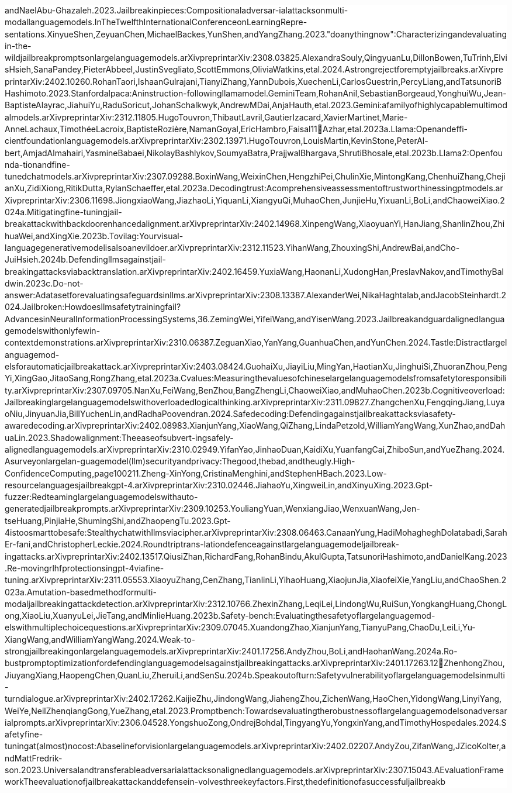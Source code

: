 andNaelAbu-Ghazaleh.2023.Jailbreakinpieces:Compositionaladversar-ialattacksonmulti-modallanguagemodels.InTheTwelfthInternationalConferenceonLearningRepre-sentations.XinyueShen,ZeyuanChen,MichaelBackes,YunShen,andYangZhang.2023."doanythingnow":Characterizingandevaluatingin-the-wildjailbreakpromptsonlargelanguagemodels.arXivpreprintarXiv:2308.03825.AlexandraSouly,QingyuanLu,DillonBowen,TuTrinh,ElvisHsieh,SanaPandey,PieterAbbeel,JustinSvegliato,ScottEmmons,OliviaWatkins,etal.2024.Astrongrejectforemptyjailbreaks.arXivpreprintarXiv:2402.10260.RohanTaori,IshaanGulrajani,TianyiZhang,YannDubois,XuechenLi,CarlosGuestrin,PercyLiang,andTatsunoriBHashimoto.2023.Stanfordalpaca:Aninstruction-followingllamamodel.GeminiTeam,RohanAnil,SebastianBorgeaud,YonghuiWu,Jean-BaptisteAlayrac,JiahuiYu,RaduSoricut,JohanSchalkwyk,AndrewMDai,AnjaHauth,etal.2023.Gemini:afamilyofhighlycapablemultimodalmodels.arXivpreprintarXiv:2312.11805.HugoTouvron,ThibautLavril,GautierIzacard,XavierMartinet,Marie-AnneLachaux,TimothéeLacroix,BaptisteRozière,NamanGoyal,EricHambro,Faisal11Azhar,etal.2023a.Llama:Openandeffi-cientfoundationlanguagemodels.arXivpreprintarXiv:2302.13971.HugoTouvron,LouisMartin,KevinStone,PeterAl-bert,AmjadAlmahairi,YasmineBabaei,NikolayBashlykov,SoumyaBatra,PrajjwalBhargava,ShrutiBhosale,etal.2023b.Llama2:Openfounda-tionandfine-tunedchatmodels.arXivpreprintarXiv:2307.09288.BoxinWang,WeixinChen,HengzhiPei,ChulinXie,MintongKang,ChenhuiZhang,ChejianXu,ZidiXiong,RitikDutta,RylanSchaeffer,etal.2023a.Decodingtrust:Acomprehensiveassessmentoftrustworthinessingptmodels.arXivpreprintarXiv:2306.11698.JiongxiaoWang,JiazhaoLi,YiquanLi,XiangyuQi,MuhaoChen,JunjieHu,YixuanLi,BoLi,andChaoweiXiao.2024a.Mitigatingfine-tuningjail-breakattackwithbackdoorenhancedalignment.arXivpreprintarXiv:2402.14968.XinpengWang,XiaoyuanYi,HanJiang,ShanlinZhou,ZhihuaWei,andXingXie.2023b.Tovilag:Yourvisual-languagegenerativemodelisalsoanevildoer.arXivpreprintarXiv:2312.11523.YihanWang,ZhouxingShi,AndrewBai,andCho-JuiHsieh.2024b.Defendingllmsagainstjail-breakingattacksviabacktranslation.arXivpreprintarXiv:2402.16459.YuxiaWang,HaonanLi,XudongHan,PreslavNakov,andTimothyBaldwin.2023c.Do-not-answer:Adatasetforevaluatingsafeguardsinllms.arXivpreprintarXiv:2308.13387.AlexanderWei,NikaHaghtalab,andJacobSteinhardt.2024.Jailbroken:Howdoesllmsafetytrainingfail?AdvancesinNeuralInformationProcessingSystems,36.ZemingWei,YifeiWang,andYisenWang.2023.Jailbreakandguardalignedlanguagemodelswithonlyfewin-contextdemonstrations.arXivpreprintarXiv:2310.06387.ZeguanXiao,YanYang,GuanhuaChen,andYunChen.2024.Tastle:Distractlargelanguagemod-elsforautomaticjailbreakattack.arXivpreprintarXiv:2403.08424.GuohaiXu,JiayiLiu,MingYan,HaotianXu,JinghuiSi,ZhuoranZhou,PengYi,XingGao,JitaoSang,RongZhang,etal.2023a.Cvalues:Measuringthevaluesofchineselargelanguagemodelsfromsafetytoresponsibility.arXivpreprintarXiv:2307.09705.NanXu,FeiWang,BenZhou,BangZhengLi,ChaoweiXiao,andMuhaoChen.2023b.Cognitiveoverload:Jailbreakinglargelanguagemodelswithoverloadedlogicalthinking.arXivpreprintarXiv:2311.09827.ZhangchenXu,FengqingJiang,LuyaoNiu,JinyuanJia,BillYuchenLin,andRadhaPoovendran.2024.Safedecoding:Defendingagainstjailbreakattacksviasafety-awaredecoding.arXivpreprintarXiv:2402.08983.XianjunYang,XiaoWang,QiZhang,LindaPetzold,WilliamYangWang,XunZhao,andDahuaLin.2023.Shadowalignment:Theeaseofsubvert-ingsafely-alignedlanguagemodels.arXivpreprintarXiv:2310.02949.YifanYao,JinhaoDuan,KaidiXu,YuanfangCai,ZhiboSun,andYueZhang.2024.Asurveyonlargelan-guagemodel(llm)securityandprivacy:Thegood,thebad,andtheugly.High-ConfidenceComputing,page100211.Zheng-XinYong,CristinaMenghini,andStephenHBach.2023.Low-resourcelanguagesjailbreakgpt-4.arXivpreprintarXiv:2310.02446.JiahaoYu,XingweiLin,andXinyuXing.2023.Gpt-fuzzer:Redteaminglargelanguagemodelswithauto-generatedjailbreakprompts.arXivpreprintarXiv:2309.10253.YouliangYuan,WenxiangJiao,WenxuanWang,Jen-tseHuang,PinjiaHe,ShumingShi,andZhaopengTu.2023.Gpt-4istoosmarttobesafe:Stealthychatwithllmsviacipher.arXivpreprintarXiv:2308.06463.CanaanYung,HadiMohagheghDolatabadi,SarahEr-fani,andChristopherLeckie.2024.Roundtriptrans-lationdefenceagainstlargelanguagemodeljailbreak-ingattacks.arXivpreprintarXiv:2402.13517.QiusiZhan,RichardFang,RohanBindu,AkulGupta,TatsunoriHashimoto,andDanielKang.2023.Re-movingrlhfprotectionsingpt-4viafine-tuning.arXivpreprintarXiv:2311.05553.XiaoyuZhang,CenZhang,TianlinLi,YihaoHuang,XiaojunJia,XiaofeiXie,YangLiu,andChaoShen.2023a.Amutation-basedmethodformulti-modaljailbreakingattackdetection.arXivpreprintarXiv:2312.10766.ZhexinZhang,LeqiLei,LindongWu,RuiSun,YongkangHuang,ChongLong,XiaoLiu,XuanyuLei,JieTang,andMinlieHuang.2023b.Safety-bench:Evaluatingthesafetyoflargelanguagemod-elswithmultiplechoicequestions.arXivpreprintarXiv:2309.07045.XuandongZhao,XianjunYang,TianyuPang,ChaoDu,LeiLi,Yu-XiangWang,andWilliamYangWang.2024.Weak-to-strongjailbreakingonlargelanguagemodels.arXivpreprintarXiv:2401.17256.AndyZhou,BoLi,andHaohanWang.2024a.Ro-bustpromptoptimizationfordefendinglanguagemodelsagainstjailbreakingattacks.arXivpreprintarXiv:2401.17263.12ZhenhongZhou,JiuyangXiang,HaopengChen,QuanLiu,ZheruiLi,andSenSu.2024b.Speakoutofturn:Safetyvulnerabilityoflargelanguagemodelsinmulti-turndialogue.arXivpreprintarXiv:2402.17262.KaijieZhu,JindongWang,JiahengZhou,ZichenWang,HaoChen,YidongWang,LinyiYang,WeiYe,NeilZhenqiangGong,YueZhang,etal.2023.Promptbench:Towardsevaluatingtherobustnessoflargelanguagemodelsonadversarialprompts.arXivpreprintarXiv:2306.04528.YongshuoZong,OndrejBohdal,TingyangYu,YongxinYang,andTimothyHospedales.2024.Safetyfine-tuningat(almost)nocost:Abaselineforvisionlargelanguagemodels.arXivpreprintarXiv:2402.02207.AndyZou,ZifanWang,JZicoKolter,andMattFredrik-son.2023.Universalandtransferableadversarialattacksonalignedlanguagemodels.arXivpreprintarXiv:2307.15043.AEvaluationFrameworkTheevaluationofjailbreakattackanddefensein-volvesthreekeyfactors.First,thedefinitionofasuccessfuljailbreakb